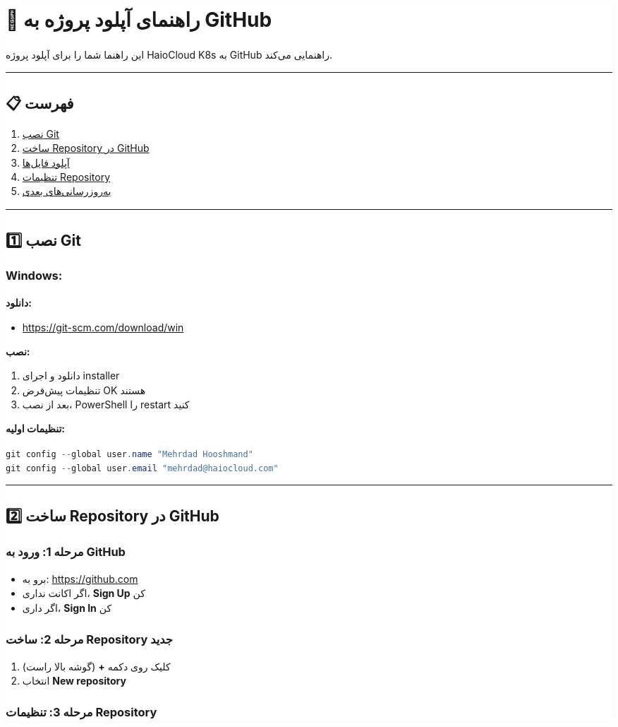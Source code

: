 # 🚀 راهنمای آپلود پروژه به GitHub

این راهنما شما را برای آپلود پروژه HaioCloud K8s به GitHub راهنمایی می‌کند.

---

## 📋 فهرست

1. [نصب Git](#نصب-git)
2. [ساخت Repository در GitHub](#ساخت-repository-در-github)
3. [آپلود فایل‌ها](#آپلود-فایلها)
4. [تنظیمات Repository](#تنظیمات-repository)
5. [به‌روزرسانی‌های بعدی](#بهروزرسانیهای-بعدی)

---

## 1️⃣ نصب Git

### Windows:

**دانلود:**
- https://git-scm.com/download/win

**نصب:**
1. دانلود و اجرای installer
2. تنظیمات پیش‌فرض OK هستند
3. بعد از نصب، PowerShell را restart کنید

**تنظیمات اولیه:**
```powershell
git config --global user.name "Mehrdad Hooshmand"
git config --global user.email "mehrdad@haiocloud.com"
```

---

## 2️⃣ ساخت Repository در GitHub

### مرحله 1: ورود به GitHub

- برو به: https://github.com
- اگر اکانت نداری، **Sign Up** کن
- اگر داری، **Sign In** کن

### مرحله 2: ساخت Repository جدید

1. کلیک روی دکمه **+** (گوشه بالا راست)
2. انتخاب **New repository**

### مرحله 3: تنظیمات Repository
